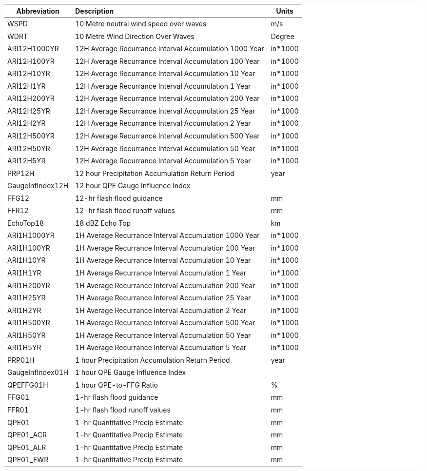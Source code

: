 
| Abbreviation | Description | Units |
| ---------|:-----|---------- |
| WSPD | 10 Metre neutral wind speed over waves | m/s |
| WDRT | 10 Metre Wind Direction Over Waves | Degree |
| ARI12H1000YR | 12H Average Recurrance Interval Accumulation 1000 Year | in\*1000 |
| ARI12H100YR | 12H Average Recurrance Interval Accumulation 100 Year | in\*1000 |
| ARI12H10YR | 12H Average Recurrance Interval Accumulation 10 Year | in\*1000 |
| ARI12H1YR | 12H Average Recurrance Interval Accumulation 1 Year | in\*1000 |
| ARI12H200YR | 12H Average Recurrance Interval Accumulation 200 Year | in\*1000 |
| ARI12H25YR | 12H Average Recurrance Interval Accumulation 25 Year | in\*1000 |
| ARI12H2YR | 12H Average Recurrance Interval Accumulation 2 Year | in\*1000 |
| ARI12H500YR | 12H Average Recurrance Interval Accumulation 500 Year | in\*1000 |
| ARI12H50YR | 12H Average Recurrance Interval Accumulation 50 Year | in\*1000 |
| ARI12H5YR | 12H Average Recurrance Interval Accumulation 5 Year | in\*1000 |
| PRP12H | 12 hour Precipitation Accumulation Return Period | year |
| GaugeInfIndex12H | 12 hour QPE Gauge Influence Index |  |
| FFG12 | 12-hr flash flood guidance | mm |
| FFR12 | 12-hr flash flood runoff values | mm |
| EchoTop18 | 18 dBZ Echo Top | km |
| ARI1H1000YR | 1H Average Recurrance Interval Accumulation 1000 Year | in\*1000 |
| ARI1H100YR | 1H Average Recurrance Interval Accumulation 100 Year | in\*1000 |
| ARI1H10YR | 1H Average Recurrance Interval Accumulation 10 Year | in\*1000 |
| ARI1H1YR | 1H Average Recurrance Interval Accumulation 1 Year | in\*1000 |
| ARI1H200YR | 1H Average Recurrance Interval Accumulation 200 Year | in\*1000 |
| ARI1H25YR | 1H Average Recurrance Interval Accumulation 25 Year | in\*1000 |
| ARI1H2YR | 1H Average Recurrance Interval Accumulation 2 Year | in\*1000 |
| ARI1H500YR | 1H Average Recurrance Interval Accumulation 500 Year | in\*1000 |
| ARI1H50YR | 1H Average Recurrance Interval Accumulation 50 Year | in\*1000 |
| ARI1H5YR | 1H Average Recurrance Interval Accumulation 5 Year | in\*1000 |
| PRP01H | 1 hour Precipitation Accumulation Return Period | year |
| GaugeInfIndex01H | 1 hour QPE Gauge Influence Index |  |
| QPEFFG01H | 1 hour QPE-to-FFG Ratio | % |
| FFG01 | 1-hr flash flood guidance | mm |
| FFR01 | 1-hr flash flood runoff values | mm |
| QPE01 | 1-hr Quantitative Precip Estimate | mm |
| QPE01_ACR | 1-hr Quantitative Precip Estimate | mm |
| QPE01_ALR | 1-hr Quantitative Precip Estimate | mm |
| QPE01_FWR | 1-hr Quantitative Precip Estimate | mm |